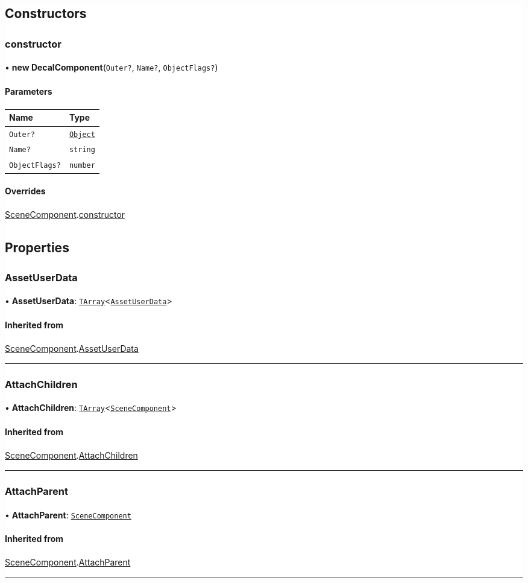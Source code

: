 ## Constructors

### constructor

• **new DecalComponent**(`Outer?`, `Name?`, `ObjectFlags?`)

#### Parameters

| Name | Type |
| :------ | :------ |
| `Outer?` | [`Object`](ue_ue.Object.md) |
| `Name?` | `string` |
| `ObjectFlags?` | `number` |

#### Overrides

[SceneComponent](ue_ue.SceneComponent.md).[constructor](ue_ue.SceneComponent.md#constructor)

## Properties

### AssetUserData

• **AssetUserData**: [`TArray`](../interfaces/ue_puerts.TArray.md)<[`AssetUserData`](ue_ue.AssetUserData.md)\>

#### Inherited from

[SceneComponent](ue_ue.SceneComponent.md).[AssetUserData](ue_ue.SceneComponent.md#assetuserdata)

___

### AttachChildren

• **AttachChildren**: [`TArray`](../interfaces/ue_puerts.TArray.md)<[`SceneComponent`](ue_ue.SceneComponent.md)\>

#### Inherited from

[SceneComponent](ue_ue.SceneComponent.md).[AttachChildren](ue_ue.SceneComponent.md#attachchildren)

___

### AttachParent

• **AttachParent**: [`SceneComponent`](ue_ue.SceneComponent.md)

#### Inherited from

[SceneComponent](ue_ue.SceneComponent.md).[AttachParent](ue_ue.SceneComponent.md#attachparent)

___
